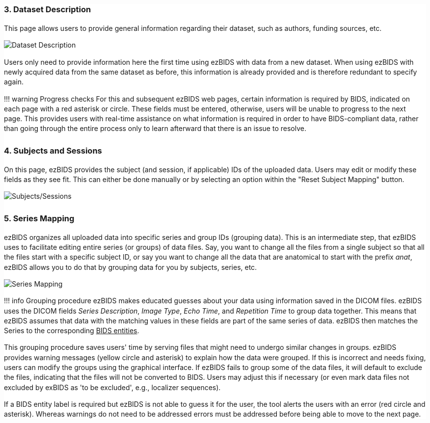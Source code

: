### 3. Dataset Description

This page allows users to provide general information regarding their dataset, such as authors, funding sources, etc. 

![Dataset Description](./img/ezbids/Levitas_etal_figureS3_dataset_description.png)

Users only need to provide information here the first time using ezBIDS with data from a new dataset. When using ezBIDS with newly acquired data from the same dataset as before, this information is already provided and is therefore redundant to specify again.

!!! warning Progress checks
    For this and subsequent ezBIDS web pages, certain information is required by BIDS, indicated on each page with a red asterisk or circle. These fields must be entered, otherwise, users will be unable to progress to the next page. This provides users with real-time assistance on what information is required in order to have BIDS-compliant data, rather than going through the entire process only to learn afterward that there is an issue to resolve. 

### 4. Subjects and Sessions

On this page, ezBIDS provides the subject (and session, if applicable) IDs of the uploaded data. Users may edit or modify these fields as they see fit. This can either be done manually or by selecting an option within the "Reset Subject Mapping" button.

![Subjects/Sessions](./img/ezbids/Levitas_etal_figureS4_subjects_sessions.png)

### 5. Series Mapping 

ezBIDS organizes all uploaded data into specific series and group IDs (grouping data). This is an intermediate step, that ezBIDS uses to facilitate editing entire series (or groups) of data files. Say, you want to change all the files from a single subject so that all the files start with a specific subject ID, or say you want to change all the data that are anatomical to start with the prefix *anat*, ezBIDS allows you to do that by grouping data for you by subjects, series, etc. 

![Series Mapping](./img/ezbids/Levitas_etal_figureS5_series_mapping_all.png)

!!! info Grouping procedure
    ezBIDS makes educated guesses about your data using information saved in the DICOM files.
    ezBIDS uses the DICOM fields *Series Description*, *Image Type*, *Echo Time*, and *Repetition Time* to group data together. This means that ezBIDS assumes that data with the matching values in these fields are part of the same series of data. ezBIDS then matches the Series to the corresponding [BIDS entities](https://bids-specification.readthedocs.io/en/stable/appendices/entities.html).
    
This grouping procedure saves users' time by serving files that might need to undergo similar changes in groups. ezBIDS provides warning messages (yellow circle and asterisk) to explain how the data were grouped. If this is incorrect and needs fixing, users can modify the groups using the graphical interface. If ezBIDS fails to group some of the data files, it will default to exclude the files, indicating that the files will not be converted to BIDS. Users may adjust this if necessary (or even mark data files not excluded by exBIDS as 'to be excluded', e.g., localizer sequences). 
    
If a BIDS entity label is required but ezBIDS is not able to guess it for the user, the tool alerts the users with an error (red circle and asterisk). Whereas warnings do not need to be addressed errors must be addressed before being able to move to the next page. 
